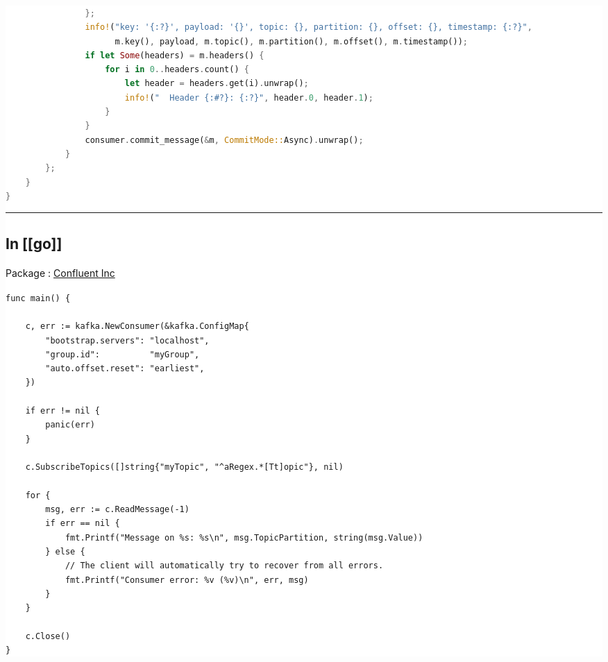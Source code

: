 ```rust
                };
                info!("key: '{:?}', payload: '{}', topic: {}, partition: {}, offset: {}, timestamp: {:?}",
                      m.key(), payload, m.topic(), m.partition(), m.offset(), m.timestamp());
                if let Some(headers) = m.headers() {
                    for i in 0..headers.count() {
                        let header = headers.get(i).unwrap();
                        info!("  Header {:#?}: {:?}", header.0, header.1);
                    }
                }
                consumer.commit_message(&m, CommitMode::Async).unwrap();
            }
        };
    }
}
```

---

## In [[go]]

Package : [Confluent Inc](https://github.com/confluentinc/confluent-kafka-go)

```golang
func main() {

	c, err := kafka.NewConsumer(&kafka.ConfigMap{
		"bootstrap.servers": "localhost",
		"group.id":          "myGroup",
		"auto.offset.reset": "earliest",
	})

	if err != nil {
		panic(err)
	}

	c.SubscribeTopics([]string{"myTopic", "^aRegex.*[Tt]opic"}, nil)

	for {
		msg, err := c.ReadMessage(-1)
		if err == nil {
			fmt.Printf("Message on %s: %s\n", msg.TopicPartition, string(msg.Value))
		} else {
			// The client will automatically try to recover from all errors.
			fmt.Printf("Consumer error: %v (%v)\n", err, msg)
		}
	}

	c.Close()
}
```
